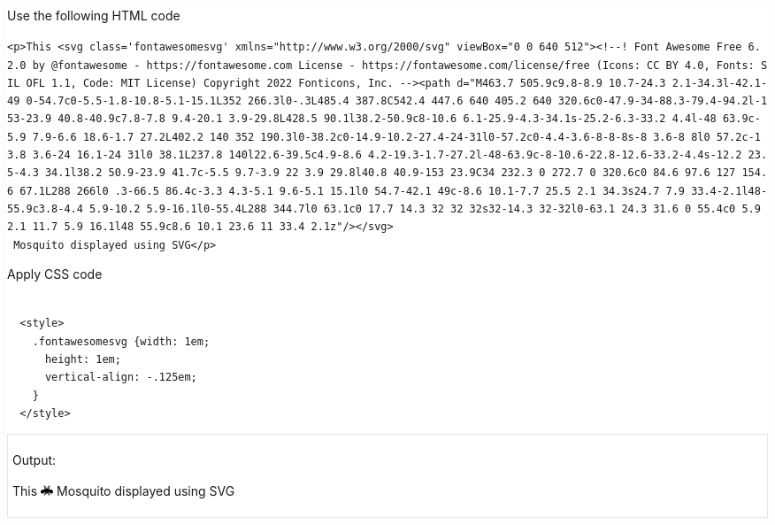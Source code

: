```

```

Use the following HTML code
```
<p>This <svg class='fontawesomesvg' xmlns="http://www.w3.org/2000/svg" viewBox="0 0 640 512"><!--! Font Awesome Free 6.2.0 by @fontawesome - https://fontawesome.com License - https://fontawesome.com/license/free (Icons: CC BY 4.0, Fonts: SIL OFL 1.1, Code: MIT License) Copyright 2022 Fonticons, Inc. --><path d="M463.7 505.9c9.8-8.9 10.7-24.3 2.1-34.3l-42.1-49 0-54.7c0-5.5-1.8-10.8-5.1-15.1L352 266.3l0-.3L485.4 387.8C542.4 447.6 640 405.2 640 320.6c0-47.9-34-88.3-79.4-94.2l-153-23.9 40.8-40.9c7.8-7.8 9.4-20.1 3.9-29.8L428.5 90.1l38.2-50.9c8-10.6 6.1-25.9-4.3-34.1s-25.2-6.3-33.2 4.4l-48 63.9c-5.9 7.9-6.6 18.6-1.7 27.2L402.2 140 352 190.3l0-38.2c0-14.9-10.2-27.4-24-31l0-57.2c0-4.4-3.6-8-8-8s-8 3.6-8 8l0 57.2c-13.8 3.6-24 16.1-24 31l0 38.1L237.8 140l22.6-39.5c4.9-8.6 4.2-19.3-1.7-27.2l-48-63.9c-8-10.6-22.8-12.6-33.2-4.4s-12.2 23.5-4.3 34.1l38.2 50.9-23.9 41.7c-5.5 9.7-3.9 22 3.9 29.8l40.8 40.9-153 23.9C34 232.3 0 272.7 0 320.6c0 84.6 97.6 127 154.6 67.1L288 266l0 .3-66.5 86.4c-3.3 4.3-5.1 9.6-5.1 15.1l0 54.7-42.1 49c-8.6 10.1-7.7 25.5 2.1 34.3s24.7 7.9 33.4-2.1l48-55.9c3.8-4.4 5.9-10.2 5.9-16.1l0-55.4L288 344.7l0 63.1c0 17.7 14.3 32 32 32s32-14.3 32-32l0-63.1 24.3 31.6 0 55.4c0 5.9 2.1 11.7 5.9 16.1l48 55.9c8.6 10.1 23.6 11 33.4 2.1z"/></svg>
 Mosquito displayed using SVG</p>
```

Apply CSS code
```

  <style>
    .fontawesomesvg {width: 1em;
      height: 1em;
      vertical-align: -.125em;
    }
  </style>

```

<div style='border:1px solid rgba(0,0,0,.1);margin-bottom:10px;padding:5px;'>
<p>Output:</p>

  <style>
    .fontawesomesvg {width: 1em;
      height: 1em;
      vertical-align: -.125em;
    }
  </style>


<p>This <svg class='fontawesomesvg' xmlns="http://www.w3.org/2000/svg" viewBox="0 0 640 512"><path d="M463.7 505.9c9.8-8.9 10.7-24.3 2.1-34.3l-42.1-49 0-54.7c0-5.5-1.8-10.8-5.1-15.1L352 266.3l0-.3L485.4 387.8C542.4 447.6 640 405.2 640 320.6c0-47.9-34-88.3-79.4-94.2l-153-23.9 40.8-40.9c7.8-7.8 9.4-20.1 3.9-29.8L428.5 90.1l38.2-50.9c8-10.6 6.1-25.9-4.3-34.1s-25.2-6.3-33.2 4.4l-48 63.9c-5.9 7.9-6.6 18.6-1.7 27.2L402.2 140 352 190.3l0-38.2c0-14.9-10.2-27.4-24-31l0-57.2c0-4.4-3.6-8-8-8s-8 3.6-8 8l0 57.2c-13.8 3.6-24 16.1-24 31l0 38.1L237.8 140l22.6-39.5c4.9-8.6 4.2-19.3-1.7-27.2l-48-63.9c-8-10.6-22.8-12.6-33.2-4.4s-12.2 23.5-4.3 34.1l38.2 50.9-23.9 41.7c-5.5 9.7-3.9 22 3.9 29.8l40.8 40.9-153 23.9C34 232.3 0 272.7 0 320.6c0 84.6 97.6 127 154.6 67.1L288 266l0 .3-66.5 86.4c-3.3 4.3-5.1 9.6-5.1 15.1l0 54.7-42.1 49c-8.6 10.1-7.7 25.5 2.1 34.3s24.7 7.9 33.4-2.1l48-55.9c3.8-4.4 5.9-10.2 5.9-16.1l0-55.4L288 344.7l0 63.1c0 17.7 14.3 32 32 32s32-14.3 32-32l0-63.1 24.3 31.6 0 55.4c0 5.9 2.1 11.7 5.9 16.1l48 55.9c8.6 10.1 23.6 11 33.4 2.1z"/></svg>
 Mosquito displayed using SVG</p>
</div>
